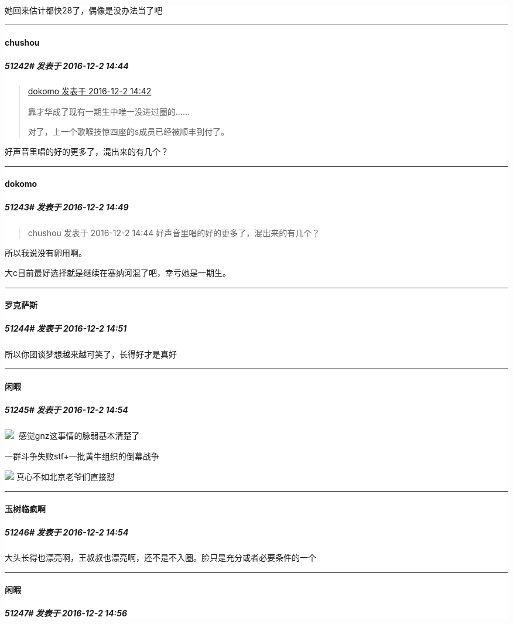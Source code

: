 她回来估计都快28了，偶像是没办法当了吧

*****

####  chushou  
##### 51242#       发表于 2016-12-2 14:44

<blockquote><a href="httphttps://bbs.saraba1st.com/2b/forum.php?mod=redirect&amp;goto=findpost&amp;pid=34356671&amp;ptid=1105387" target="_blank">dokomo 发表于 2016-12-2 14:42</a>

靠才华成了现有一期生中唯一没进过圈的……

对了，上一个歌喉技惊四座的s成员已经被顺丰到付了。</blockquote>
好声音里唱的好的更多了，混出来的有几个？

*****

####  dokomo  
##### 51243#       发表于 2016-12-2 14:49

<blockquote>chushou 发表于 2016-12-2 14:44
好声音里唱的好的更多了，混出来的有几个？</blockquote>
所以我说没有卵用啊。

大c目前最好选择就是继续在塞纳河混了吧，幸亏她是一期生。

*****

####  罗克萨斯  
##### 51244#       发表于 2016-12-2 14:51

所以你团谈梦想越来越可笑了，长得好才是真好

*****

####  闲暇  
##### 51245#       发表于 2016-12-2 14:54

<img src="https://static.saraba1st.com/image/smiley/nq/010.gif" referrerpolicy="no-referrer">  感觉gnz这事情的脉弱基本清楚了

一群斗争失败stf+一批黄牛组织的倒幕战争

<img src="https://static.saraba1st.com/image/smiley/nq/015.gif" referrerpolicy="no-referrer"> 真心不如北京老爷们直接怼

*****

####  玉树临疯啊  
##### 51246#       发表于 2016-12-2 14:54

大头长得也漂亮啊，王叔叔也漂亮啊，还不是不入圈。脸只是充分或者必要条件的一个

*****

####  闲暇  
##### 51247#       发表于 2016-12-2 14:56
